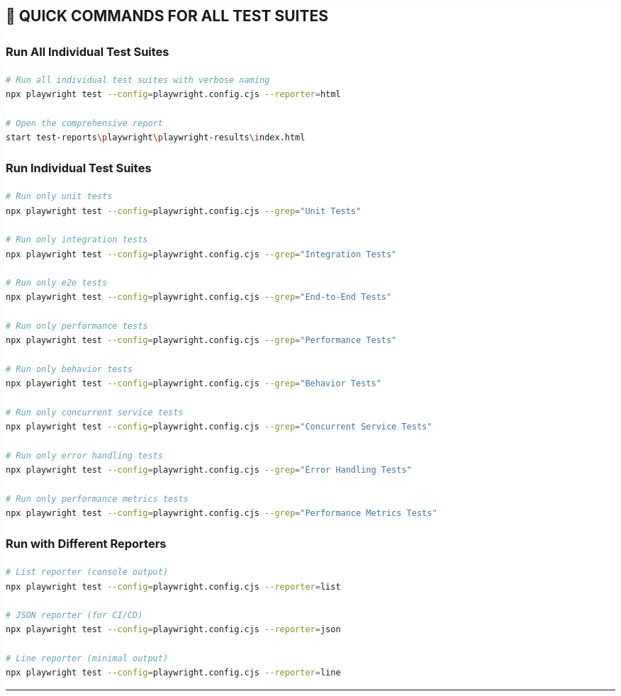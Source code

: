 
## 🚀 **QUICK COMMANDS FOR ALL TEST SUITES**

### **Run All Individual Test Suites**
```bash
# Run all individual test suites with verbose naming
npx playwright test --config=playwright.config.cjs --reporter=html

# Open the comprehensive report
start test-reports\playwright\playwright-results\index.html
```

### **Run Individual Test Suites**
```bash
# Run only unit tests
npx playwright test --config=playwright.config.cjs --grep="Unit Tests"

# Run only integration tests
npx playwright test --config=playwright.config.cjs --grep="Integration Tests"

# Run only e2e tests
npx playwright test --config=playwright.config.cjs --grep="End-to-End Tests"

# Run only performance tests
npx playwright test --config=playwright.config.cjs --grep="Performance Tests"

# Run only behavior tests
npx playwright test --config=playwright.config.cjs --grep="Behavior Tests"

# Run only concurrent service tests
npx playwright test --config=playwright.config.cjs --grep="Concurrent Service Tests"

# Run only error handling tests
npx playwright test --config=playwright.config.cjs --grep="Error Handling Tests"

# Run only performance metrics tests
npx playwright test --config=playwright.config.cjs --grep="Performance Metrics Tests"
```

### **Run with Different Reporters**
```bash
# List reporter (console output)
npx playwright test --config=playwright.config.cjs --reporter=list

# JSON reporter (for CI/CD)
npx playwright test --config=playwright.config.cjs --reporter=json

# Line reporter (minimal output)
npx playwright test --config=playwright.config.cjs --reporter=line
```

---